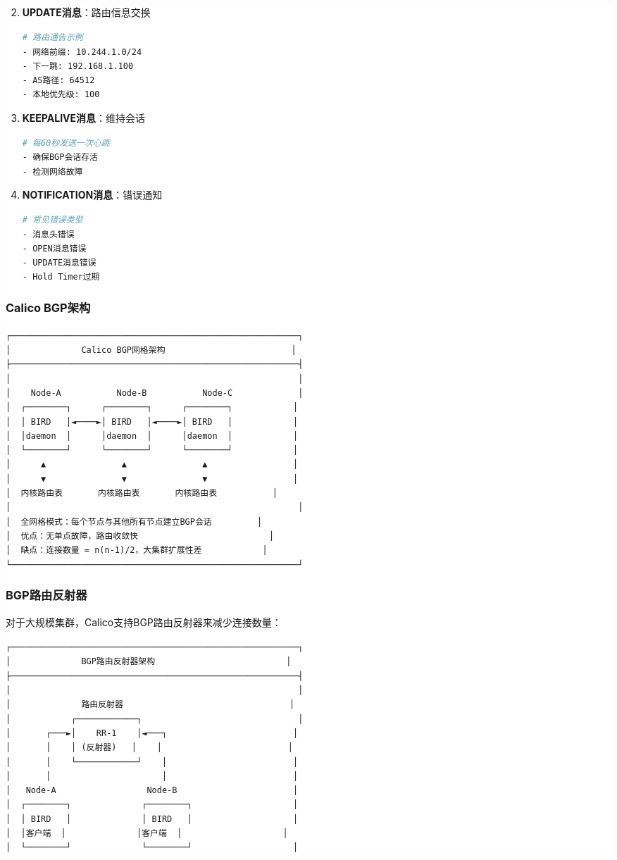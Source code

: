 2. **UPDATE消息**：路由信息交换
   ```bash
   # 路由通告示例
   - 网络前缀: 10.244.1.0/24
   - 下一跳: 192.168.1.100
   - AS路径: 64512
   - 本地优先级: 100
   ```

3. **KEEPALIVE消息**：维持会话
   ```bash
   # 每60秒发送一次心跳
   - 确保BGP会话存活
   - 检测网络故障
   ```

4. **NOTIFICATION消息**：错误通知
   ```bash
   # 常见错误类型
   - 消息头错误
   - OPEN消息错误  
   - UPDATE消息错误
   - Hold Timer过期
   ```

### Calico BGP架构

```
┌─────────────────────────────────────────────────────────┐
│              Calico BGP网格架构                         │
├─────────────────────────────────────────────────────────┤
│                                                         │
│    Node-A           Node-B           Node-C             │
│  ┌────────┐      ┌────────┐      ┌────────┐            │
│  │ BIRD   │◄────►│ BIRD   │◄────►│ BIRD   │            │
│  │daemon  │      │daemon  │      │daemon  │            │
│  └────────┘      └────────┘      └────────┘            │
│      ▲               ▲               ▲                 │
│      ▼               ▼               ▼                 │
│  内核路由表       内核路由表       内核路由表           │
│                                                         │
│  全网格模式：每个节点与其他所有节点建立BGP会话         │
│  优点：无单点故障，路由收敛快                          │
│  缺点：连接数量 = n(n-1)/2，大集群扩展性差            │
└─────────────────────────────────────────────────────────┘
```

### BGP路由反射器

对于大规模集群，Calico支持BGP路由反射器来减少连接数量：

```
┌─────────────────────────────────────────────────────────┐
│              BGP路由反射器架构                          │
├─────────────────────────────────────────────────────────┤
│                                                         │
│              路由反射器                                 │
│            ┌────────────┐                               │
│       ┌───►│    RR-1    │◄───┐                         │
│       │    │ (反射器)   │    │                         │
│       │    └────────────┘    │                         │
│       │                      │                         │
│   Node-A                  Node-B                       │
│  ┌────────┐              ┌────────┐                    │
│  │ BIRD   │              │ BIRD   │                    │
│  │客户端  │              │客户端  │                    │
│  └────────┘              └────────┘                    │
```